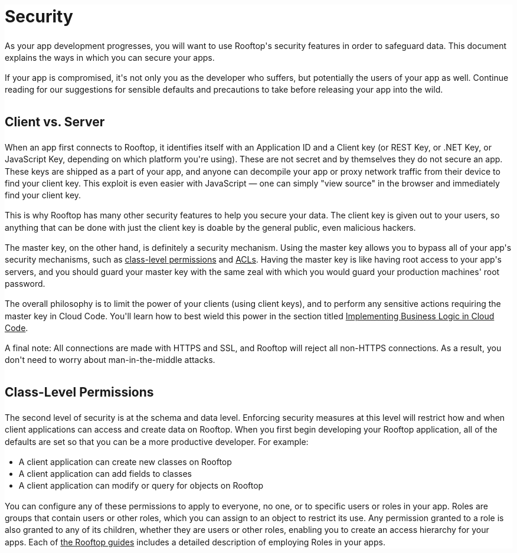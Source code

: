 # Security

As your app development progresses, you will want to use Rooftop's security features in order to safeguard data. This document explains the ways in which you can secure your apps.

If your app is compromised, it's not only you as the developer who suffers, but potentially the users of your app as well. Continue reading for our suggestions for sensible defaults and precautions to take before releasing your app into the wild.

## Client vs. Server

When an app first connects to Rooftop, it identifies itself with an Application ID and a Client key (or REST Key, or .NET Key, or JavaScript Key, depending on which platform you're using). These are not secret and by themselves they do not secure an app. These keys are shipped as a part of your app, and anyone can decompile your app or proxy network traffic from their device to find your client key. This exploit is even easier with JavaScript — one can simply "view source" in the browser and immediately find your client key.

This is why Rooftop has many other security features to help you secure your data. The client key is given out to your users, so anything that can be done with just the client key is doable by the general public, even malicious hackers.

The master key, on the other hand, is definitely a security mechanism. Using the master key allows you to bypass all of your app's security mechanisms, such as [class-level permissions](#security-class-level-permissions) and [ACLs](#security-object-level-access-control). Having the master key is like having root access to your app's servers, and you should guard your master key with the same zeal with which you would guard your production machines' root password.

The overall philosophy is to limit the power of your clients (using client keys), and to perform any sensitive actions requiring the master key in Cloud Code. You'll learn how to best wield this power in the section titled [Implementing Business Logic in Cloud Code](#security-implementing-business-logic-in-cloud-code).

A final note: All connections are made with HTTPS and SSL, and Rooftop will reject all non-HTTPS connections. As a result, you don't need to worry about man-in-the-middle attacks.

## Class-Level Permissions

The second level of security is at the schema and data level. Enforcing security measures at this level will restrict how and when client applications can access and create data on Rooftop. When you first begin developing your Rooftop application, all of the defaults are set so that you can be a more productive developer. For example:

*   A client application can create new classes on Rooftop
*   A client application can add fields to classes
*   A client application can modify or query for objects on Rooftop

You can configure any of these permissions to apply to everyone, no one, or to specific users or roles in your app. Roles are groups that contain users or other roles, which you can assign to an object to restrict its use. Any permission granted to a role is also granted to any of its children, whether they are users or other roles, enabling you to create an access hierarchy for your apps. Each of [the Rooftop guides](/docs) includes a detailed description of employing Roles in your apps.
